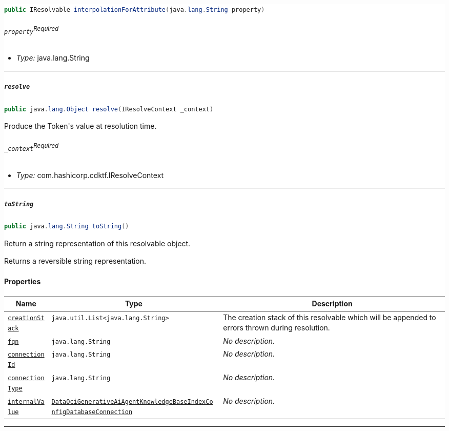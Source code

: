 ```java
public IResolvable interpolationForAttribute(java.lang.String property)
```

###### `property`<sup>Required</sup> <a name="property" id="rhizo-co-terraform-provider-oci.dataOciGenerativeAiAgentKnowledgeBase.DataOciGenerativeAiAgentKnowledgeBaseIndexConfigDatabaseConnectionOutputReference.interpolationForAttribute.parameter.property"></a>

- *Type:* java.lang.String

---

##### `resolve` <a name="resolve" id="rhizo-co-terraform-provider-oci.dataOciGenerativeAiAgentKnowledgeBase.DataOciGenerativeAiAgentKnowledgeBaseIndexConfigDatabaseConnectionOutputReference.resolve"></a>

```java
public java.lang.Object resolve(IResolveContext _context)
```

Produce the Token's value at resolution time.

###### `_context`<sup>Required</sup> <a name="_context" id="rhizo-co-terraform-provider-oci.dataOciGenerativeAiAgentKnowledgeBase.DataOciGenerativeAiAgentKnowledgeBaseIndexConfigDatabaseConnectionOutputReference.resolve.parameter._context"></a>

- *Type:* com.hashicorp.cdktf.IResolveContext

---

##### `toString` <a name="toString" id="rhizo-co-terraform-provider-oci.dataOciGenerativeAiAgentKnowledgeBase.DataOciGenerativeAiAgentKnowledgeBaseIndexConfigDatabaseConnectionOutputReference.toString"></a>

```java
public java.lang.String toString()
```

Return a string representation of this resolvable object.

Returns a reversible string representation.


#### Properties <a name="Properties" id="Properties"></a>

| **Name** | **Type** | **Description** |
| --- | --- | --- |
| <code><a href="#rhizo-co-terraform-provider-oci.dataOciGenerativeAiAgentKnowledgeBase.DataOciGenerativeAiAgentKnowledgeBaseIndexConfigDatabaseConnectionOutputReference.property.creationStack">creationStack</a></code> | <code>java.util.List<java.lang.String></code> | The creation stack of this resolvable which will be appended to errors thrown during resolution. |
| <code><a href="#rhizo-co-terraform-provider-oci.dataOciGenerativeAiAgentKnowledgeBase.DataOciGenerativeAiAgentKnowledgeBaseIndexConfigDatabaseConnectionOutputReference.property.fqn">fqn</a></code> | <code>java.lang.String</code> | *No description.* |
| <code><a href="#rhizo-co-terraform-provider-oci.dataOciGenerativeAiAgentKnowledgeBase.DataOciGenerativeAiAgentKnowledgeBaseIndexConfigDatabaseConnectionOutputReference.property.connectionId">connectionId</a></code> | <code>java.lang.String</code> | *No description.* |
| <code><a href="#rhizo-co-terraform-provider-oci.dataOciGenerativeAiAgentKnowledgeBase.DataOciGenerativeAiAgentKnowledgeBaseIndexConfigDatabaseConnectionOutputReference.property.connectionType">connectionType</a></code> | <code>java.lang.String</code> | *No description.* |
| <code><a href="#rhizo-co-terraform-provider-oci.dataOciGenerativeAiAgentKnowledgeBase.DataOciGenerativeAiAgentKnowledgeBaseIndexConfigDatabaseConnectionOutputReference.property.internalValue">internalValue</a></code> | <code><a href="#rhizo-co-terraform-provider-oci.dataOciGenerativeAiAgentKnowledgeBase.DataOciGenerativeAiAgentKnowledgeBaseIndexConfigDatabaseConnection">DataOciGenerativeAiAgentKnowledgeBaseIndexConfigDatabaseConnection</a></code> | *No description.* |

---